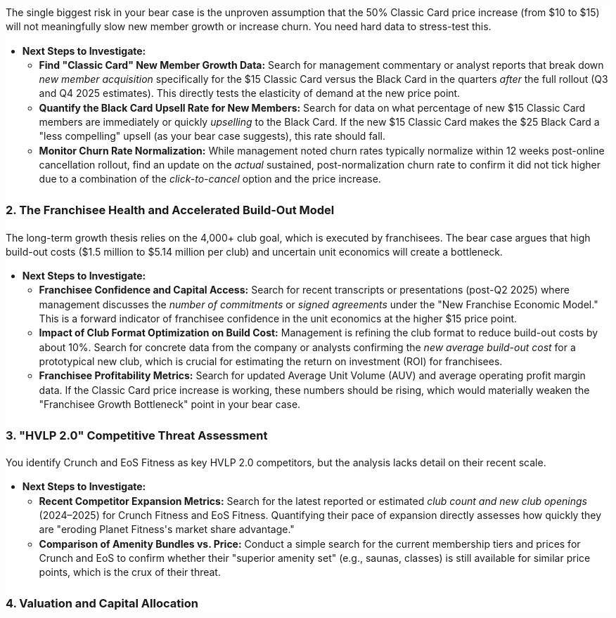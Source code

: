 The single biggest risk in your bear case is the unproven assumption that the 50% Classic Card price increase (from \$10 to \$15) will not meaningfully slow new member growth or increase churn. You need hard data to stress-test this.

*   **Next Steps to Investigate:**
    *   **Find "Classic Card" New Member Growth Data:** Search for management commentary or analyst reports that break down *new member acquisition* specifically for the \$15 Classic Card versus the Black Card in the quarters *after* the full rollout (Q3 and Q4 2025 estimates). This directly tests the elasticity of demand at the new price point.
    *   **Quantify the Black Card Upsell Rate for New Members:** Search for data on what percentage of new \$15 Classic Card members are immediately or quickly *upselling* to the Black Card. If the new \$15 Classic Card makes the \$25 Black Card a "less compelling" upsell (as your bear case suggests), this rate should fall.
    *   **Monitor Churn Rate Normalization:** While management noted churn rates typically normalize within 12 weeks post-online cancellation rollout, find an update on the *actual* sustained, post-normalization churn rate to confirm it did not tick higher due to a combination of the *click-to-cancel* option and the price increase.

### 2. The Franchisee Health and Accelerated Build-Out Model

The long-term growth thesis relies on the 4,000+ club goal, which is executed by franchisees. The bear case argues that high build-out costs (\$1.5 million to \$5.14 million per club) and uncertain unit economics will create a bottleneck.

*   **Next Steps to Investigate:**
    *   **Franchisee Confidence and Capital Access:** Search for recent transcripts or presentations (post-Q2 2025) where management discusses the *number of commitments* or *signed agreements* under the "New Franchise Economic Model." This is a forward indicator of franchisee confidence in the unit economics at the higher \$15 price point.
    *   **Impact of Club Format Optimization on Build Cost:** Management is refining the club format to reduce build-out costs by about 10%. Search for concrete data from the company or analysts confirming the *new average build-out cost* for a prototypical new club, which is crucial for estimating the return on investment (ROI) for franchisees.
    *   **Franchisee Profitability Metrics:** Search for updated Average Unit Volume (AUV) and average operating profit margin data. If the Classic Card price increase is working, these numbers should be rising, which would materially weaken the "Franchisee Growth Bottleneck" point in your bear case.

### 3. "HVLP 2.0" Competitive Threat Assessment

You identify Crunch and EoS Fitness as key HVLP 2.0 competitors, but the analysis lacks detail on their recent scale.

*   **Next Steps to Investigate:**
    *   **Recent Competitor Expansion Metrics:** Search for the latest reported or estimated *club count and new club openings* (2024–2025) for Crunch Fitness and EoS Fitness. Quantifying their pace of expansion directly assesses how quickly they are "eroding Planet Fitness's market share advantage."
    *   **Comparison of Amenity Bundles vs. Price:** Conduct a simple search for the current membership tiers and prices for Crunch and EoS to confirm whether their "superior amenity set" (e.g., saunas, classes) is still available for similar price points, which is the crux of their threat.

### 4. Valuation and Capital Allocation

